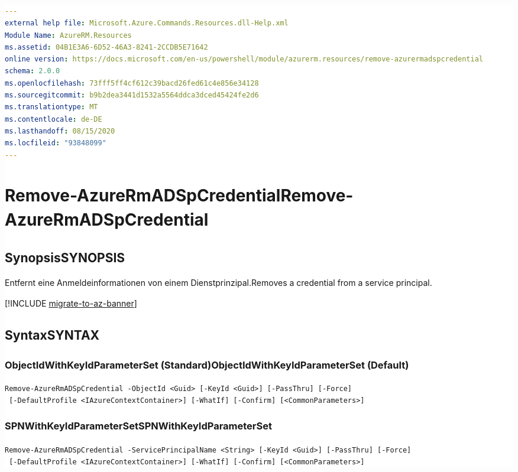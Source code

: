 ```yaml
---
external help file: Microsoft.Azure.Commands.Resources.dll-Help.xml
Module Name: AzureRM.Resources
ms.assetid: 04B1E3A6-6D52-46A3-8241-2CCDB5E71642
online version: https://docs.microsoft.com/en-us/powershell/module/azurerm.resources/remove-azurermadspcredential
schema: 2.0.0
ms.openlocfilehash: 73fff5ff4cf612c39bacd26fed61c4e856e34128
ms.sourcegitcommit: b9b2dea3441d1532a5564ddca3dced45424fe2d6
ms.translationtype: MT
ms.contentlocale: de-DE
ms.lasthandoff: 08/15/2020
ms.locfileid: "93848099"
---
```

# <span data-ttu-id="55757-101">Remove-AzureRmADSpCredential</span><span class="sxs-lookup"><span data-stu-id="55757-101">Remove-AzureRmADSpCredential</span></span>

## <span data-ttu-id="55757-102">Synopsis</span><span class="sxs-lookup"><span data-stu-id="55757-102">SYNOPSIS</span></span>
<span data-ttu-id="55757-103">Entfernt eine Anmeldeinformationen von einem Dienstprinzipal.</span><span class="sxs-lookup"><span data-stu-id="55757-103">Removes a credential from a service principal.</span></span>

[!INCLUDE [migrate-to-az-banner](../../includes/migrate-to-az-banner.md)]

## <span data-ttu-id="55757-104">Syntax</span><span class="sxs-lookup"><span data-stu-id="55757-104">SYNTAX</span></span>

### <span data-ttu-id="55757-105">ObjectIdWithKeyIdParameterSet (Standard)</span><span class="sxs-lookup"><span data-stu-id="55757-105">ObjectIdWithKeyIdParameterSet (Default)</span></span>
```
Remove-AzureRmADSpCredential -ObjectId <Guid> [-KeyId <Guid>] [-PassThru] [-Force]
 [-DefaultProfile <IAzureContextContainer>] [-WhatIf] [-Confirm] [<CommonParameters>]
```

### <span data-ttu-id="55757-106">SPNWithKeyIdParameterSet</span><span class="sxs-lookup"><span data-stu-id="55757-106">SPNWithKeyIdParameterSet</span></span>
```
Remove-AzureRmADSpCredential -ServicePrincipalName <String> [-KeyId <Guid>] [-PassThru] [-Force]
 [-DefaultProfile <IAzureContextContainer>] [-WhatIf] [-Confirm] [<CommonParameters>]
```
